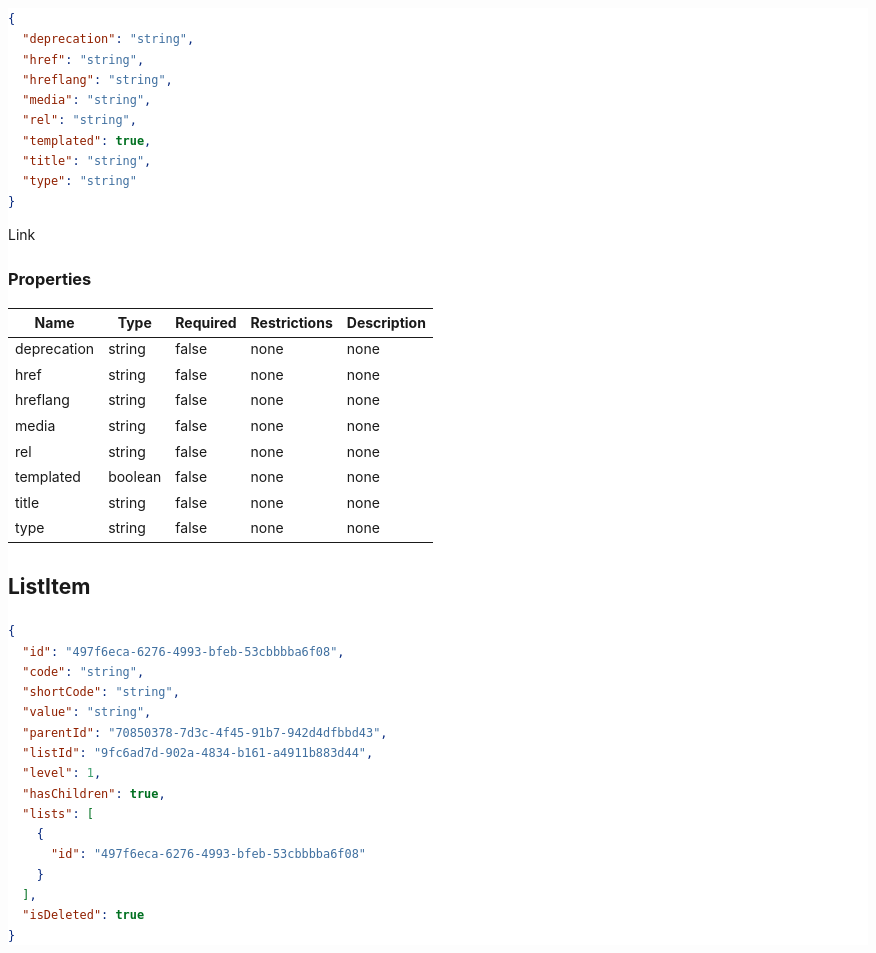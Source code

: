 ```json
{
  "deprecation": "string",
  "href": "string",
  "hreflang": "string",
  "media": "string",
  "rel": "string",
  "templated": true,
  "title": "string",
  "type": "string"
}

```

Link

### Properties

|Name|Type|Required|Restrictions|Description|
|---|---|---|---|---|
|deprecation|string|false|none|none|
|href|string|false|none|none|
|hreflang|string|false|none|none|
|media|string|false|none|none|
|rel|string|false|none|none|
|templated|boolean|false|none|none|
|title|string|false|none|none|
|type|string|false|none|none|

<h2 id="tocS_ListItem">ListItem</h2>

<a id="schemalistitem"></a>
<a id="schema_ListItem"></a>
<a id="tocSlistitem"></a>
<a id="tocslistitem"></a>

```json
{
  "id": "497f6eca-6276-4993-bfeb-53cbbbba6f08",
  "code": "string",
  "shortCode": "string",
  "value": "string",
  "parentId": "70850378-7d3c-4f45-91b7-942d4dfbbd43",
  "listId": "9fc6ad7d-902a-4834-b161-a4911b883d44",
  "level": 1,
  "hasChildren": true,
  "lists": [
    {
      "id": "497f6eca-6276-4993-bfeb-53cbbbba6f08"
    }
  ],
  "isDeleted": true
}

```
